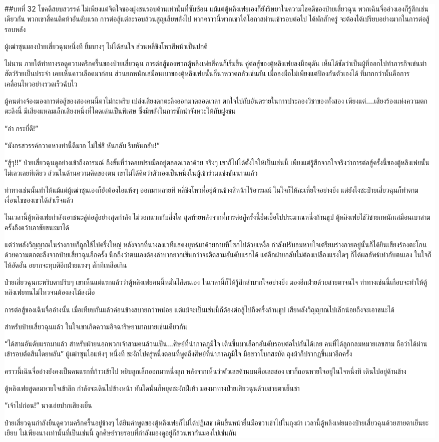 ##บทที่ 32 โชคดีสยบสวรรค์
ไม่เพียงแต่จิตใจของฝูงชนรอบด้านเท่านั้นที่ซับซ้อน แม้แต่ตู้หลิงเฟยเองก็ยังริษยาในความโชคดีของป๋ายเสี่ยวฉุน พวกเฉินจื่ออ๋างเองก็รู้สึกเช่นเดียวกัน พวกเขาสี่คนติดห้าอันดับแรก การต่อสู้แต่ละรอบล้วนสูญเสียพลังไป หากคราวนี้พวกเขาได้โอกาสผ่านเข้ารอบต่อไป ได้พักสักครู่ จะต้องได้เปรียบอย่างมากในการต่อสู้รอบหลัง

ผู้เฒ่าซุนมองป๋ายเสี่ยวฉุนหนึ่งที ยิ้มบางๆ ไม่ได้สนใจ ส่วนหลี่ชิงโหวสีหน้าเป็นปกติ

ไม่นาน ภายใต้ท่าทางรอดูความครึกครื้นของป๋ายเสี่ยวฉุน การต่อสู้ของพวกตู้หลิงเฟยสี่คนก็เริ่มขึ้น คู่ต่อสู้ของตู้หลิงเฟยลงมือดุดัน เห็นได้ชัดว่าเป็นผู้ที่ออกไปทำภารกิจเข่นฆ่าสัตว์ร้ายเป็นประจำ เคยเห็นคาวเลือดมาก่อน ส่วนยกหนักเสมือนเบาของตู้หลิงเฟยนั้นก็น่าหวาดกลัวเช่นกัน เมื่อลงมือไม่เพียงแต่ป้องกันตัวเองได้ ที่มากกว่านั้นคือการเคลื่อนไหวอย่างรวดเร็วฉับไว

ผู้คนต่างจ้องมองการต่อสู้ของสองคนนี้ตาไม่กะพริบ เปล่งเสียงตกตะลึงออกมาตลอดเวลา ตกใจไปกับอันตรายในการประลองวิชาของทั้งสอง เพียงแต่....เสียงร้องแห่งความตกตะลึงนี้ มีเสียงแหลมเล็กเสียงหนึ่งที่โดดเด่นเป็นพิเศษ ซึ่งมีพลังในการชักนำจังหวะให้กับฝูงชน

“อ๋า กระบี่ดี!”

“มังกรสวรรค์กวาดหางท่านี้ดีมาก ไม่ใช่สิ หันกลับ รีบหันกลับ!”

“สู้ๆ!!” ป๋ายเสี่ยวฉุนดูอย่างเข้าถึงอารมณ์ ถึงขั้นที่ว่าคอยปรบมืออยู่ตลอดเวลาด้วย จริงๆ เขาก็ไม่ได้ตั้งใจให้เป็นเช่นนี้ เพียงแต่รู้สึกจากใจจริงว่าการต่อสู้ครั้งนี้ของตู้หลิงเฟยนั้นไม่เลวเลยทีเดียว ส่วนในด้านความคิดของตน เขาไม่ได้คิดว่าตัวเองเป็นหนึ่งในผู้เข้าร่วมแข่งขันนานแล้ว

ท่าทางเช่นนั้นทำให้แม้แต่ผู้เฒ่าซุนเองก็ยังต้องไอแห้งๆ ออกมาหลายที หลี่ชิงโหวที่อยู่ด้านข้างสีหน้าไร้อารมณ์ ในใจก็ให้ละเหี่ยใจอย่างยิ่ง แต่ยังไงซะป๋ายเสี่ยวฉุนก็ทำตามเงื่อนไขของเขาได้สำเร็จแล้ว

ในเวลานี้ตู้หลิงเฟยกำลังเอาชนะคู่ต่อสู้อย่างสุดกำลัง ไม่วอกแวกกับสิ่งใด สุดท้ายหลังจากที่การต่อสู้ครั้งนี้ยืดเยื้อไปประมาณหนึ่งก้านธูป ตู้หลิงเฟยใช้วิชายกหนักเสมือนเบาสามครั้งถึงคว้าเอาชัยชนะมาได้

แต่ว่าพลังวิญญาณในร่างกายก็ถูกใช้ไปครึ่งใหญ่ หลังจากที่นางลงเวทีแสดงยุทธ์มาด้วยกายที่โซกไปด้วยเหงื่อ กำลังปรับลมหายใจเตรียมร่างกายอยู่นั้นก็ได้ยินเสียงร้องตะโกนด้วยความตกตะลึงจากป๋ายเสี่ยวฉุนอีกครั้ง นึกถึงว่าตนเองต้องลำบากยากเข็นกว่าจะติดสามอันดับแรกได้ แต่อีกฝ่ายกลับไม่ต้องเปลืองแรงใดๆ ก็ได้ผลลัพธ์เท่ากับตนเอง ในใจก็ให้อัดอั้น อยากจะทุบตีอีกฝ่ายแรงๆ สักทีเหลือเกิน

ป๋ายเสี่ยวฉุนกะพริบตาปริบๆ เขาเห็นแต่แรกแล้วว่าตู้หลิงเฟยคนนี้หมั่นไส้ตนเอง ในเวลานี้ก็ให้รู้สึกลำบากใจอย่างยิ่ง มองอีกฝ่ายด้วยสายตาจนใจ ท่าทางเช่นนี้เกือบจะทำให้ตู้หลิงเฟยทนไม่ไหวจนต้องลงไม้ลงมือ

การต่อสู้ของเฉินจื่ออ๋างนั้น เมื่อเทียบกันแล้วค่อนข้างสบายกว่าหน่อย แต่แม้จะเป็นเช่นนี้ก็ต้องต่อสู้ไปถึงครึ่งก้านธูป เสียพลังวิญญาณไปเล็กน้อยถึงจะเอาชนะได้

สำหรับป๋ายเสี่ยวฉุนแล้ว ในใจเขาเกิดความอิจฉาริษยามากมายเช่นเดียวกัน

“ได้สามอันดับแรกมาแล้ว สำหรับฝ่ายนอกพวกเจ้าสามคนล้วนเป็น...ศิษย์ที่น่าภาคภูมิใจ เดินขึ้นมาเลือกอันดับรอบต่อไปกันได้เลย คนที่ได้ลูกกลมหมายเลขสาม ถือว่าได้ผ่านเข้ารอบตัดสินโดยพลัน” ผู้เฒ่าซุนไอแห้งๆ หนึ่งที ชะงักไปครู่หนึ่งตอนที่พูดถึงศิษย์ที่น่าภาคภูมิใจ มือขวาโบกสะบัด ถุงผ้าก็ปรากฏขึ้นมาอีกครั้ง

คราวนี้เฉินจื่ออ๋างยังคงเป็นคนแรกที่ก้าวเข้าไป หยิบลูกเล็กออกมาหนึ่งลูก หลังจากเห็นว่าตัวเลขด้านบนคือเลขสอง เขาก็ถอนหายใจอยู่ในใจหนึ่งที เดินไปอยู่ด้านข้าง

ตู้หลิงเฟยสูดลมหายใจเข้าลึก กำลังจะเดินไปข้างหน้า ทันใดนั้นก็หยุดชะงักฝีเท้า มองมาทางป๋ายเสี่ยวฉุนด้วยสายตาเย็นชา

“เจ้าไปก่อน!” นางเอ่ยปากเสียงเย็น

ป๋ายเสี่ยวฉุนกำลังยืนดูความครึกครื้นอยู่ข้างๆ ได้ยินคำพูดของตู้หลิงเฟยก็ไม่ได้ปฏิเสธ เดินขึ้นหน้ายื่นมือขวาเข้าไปในถุงผ้า เวลานี้ตู้หลิงเฟยมองป๋ายเสี่ยวฉุนด้วยสายตาเย็นยะเยียบ ไม่เพียงนางเท่านั้นที่เป็นเช่นนี้ ลูกศิษย์รายรอบที่กำลังมองดูอยู่ก็ล้วนพากันมองไปเช่นกัน
